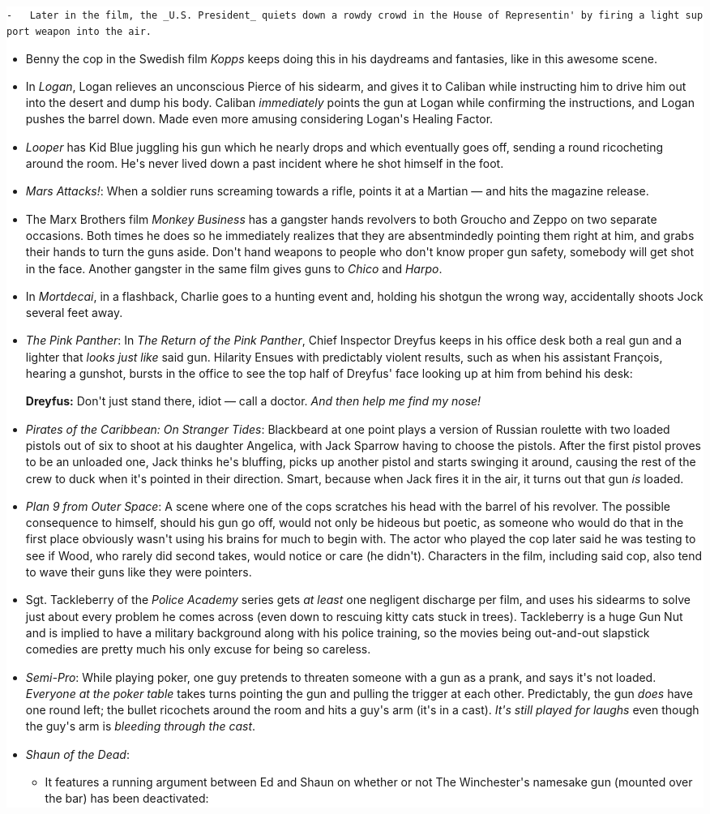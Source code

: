     -   Later in the film, the _U.S. President_ quiets down a rowdy crowd in the House of Representin' by firing a light support weapon into the air.
-   Benny the cop in the Swedish film _Kopps_ keeps doing this in his daydreams and fantasies, like in this awesome scene.
-   In _Logan_, Logan relieves an unconscious Pierce of his sidearm, and gives it to Caliban while instructing him to drive him out into the desert and dump his body. Caliban _immediately_ points the gun at Logan while confirming the instructions, and Logan pushes the barrel down. Made even more amusing considering Logan's Healing Factor.
-   _Looper_ has Kid Blue juggling his gun which he nearly drops and which eventually goes off, sending a round ricocheting around the room. He's never lived down a past incident where he shot himself in the foot.
-   _Mars Attacks!_: When a soldier runs screaming towards a rifle, points it at a Martian — and hits the magazine release.
-   The Marx Brothers film _Monkey Business_ has a gangster hands revolvers to both Groucho and Zeppo on two separate occasions. Both times he does so he immediately realizes that they are absentmindedly pointing them right at him, and grabs their hands to turn the guns aside. Don't hand weapons to people who don't know proper gun safety, somebody will get shot in the face. Another gangster in the same film gives guns to _Chico_ and _Harpo_.
-   In _Mortdecai_, in a flashback, Charlie goes to a hunting event and, holding his shotgun the wrong way, accidentally shoots Jock several feet away.

-   _The Pink Panther_: In _The Return of the Pink Panther_, Chief Inspector Dreyfus keeps in his office desk both a real gun and a lighter that _looks just like_ said gun. Hilarity Ensues with predictably violent results, such as when his assistant François, hearing a gunshot, bursts in the office to see the top half of Dreyfus' face looking up at him from behind his desk:
    
    **Dreyfus:** Don't just stand there, idiot — call a doctor. _And then help me find my nose!_
    
-   _Pirates of the Caribbean: On Stranger Tides_: Blackbeard at one point plays a version of Russian roulette with two loaded pistols out of six to shoot at his daughter Angelica, with Jack Sparrow having to choose the pistols. After the first pistol proves to be an unloaded one, Jack thinks he's bluffing, picks up another pistol and starts swinging it around, causing the rest of the crew to duck when it's pointed in their direction. Smart, because when Jack fires it in the air, it turns out that gun _is_ loaded.
-   _Plan 9 from Outer Space_: A scene where one of the cops scratches his head with the barrel of his revolver. The possible consequence to himself, should his gun go off, would not only be hideous but poetic, as someone who would do that in the first place obviously wasn't using his brains for much to begin with. The actor who played the cop later said he was testing to see if Wood, who rarely did second takes, would notice or care (he didn't). Characters in the film, including said cop, also tend to wave their guns like they were pointers.
-   Sgt. Tackleberry of the _Police Academy_ series gets _at least_ one negligent discharge per film, and uses his sidearms to solve just about every problem he comes across (even down to rescuing kitty cats stuck in trees). Tackleberry is a huge Gun Nut and is implied to have a military background along with his police training, so the movies being out-and-out slapstick comedies are pretty much his only excuse for being so careless.
-   _Semi-Pro_: While playing poker, one guy pretends to threaten someone with a gun as a prank, and says it's not loaded. _Everyone at the poker table_ takes turns pointing the gun and pulling the trigger at each other. Predictably, the gun _does_ have one round left; the bullet ricochets around the room and hits a guy's arm (it's in a cast). _It's still played for laughs_ even though the guy's arm is _bleeding through the cast_.
-   _Shaun of the Dead_:
    -   It features a running argument between Ed and Shaun on whether or not The Winchester's namesake gun (mounted over the bar) has been deactivated:
        